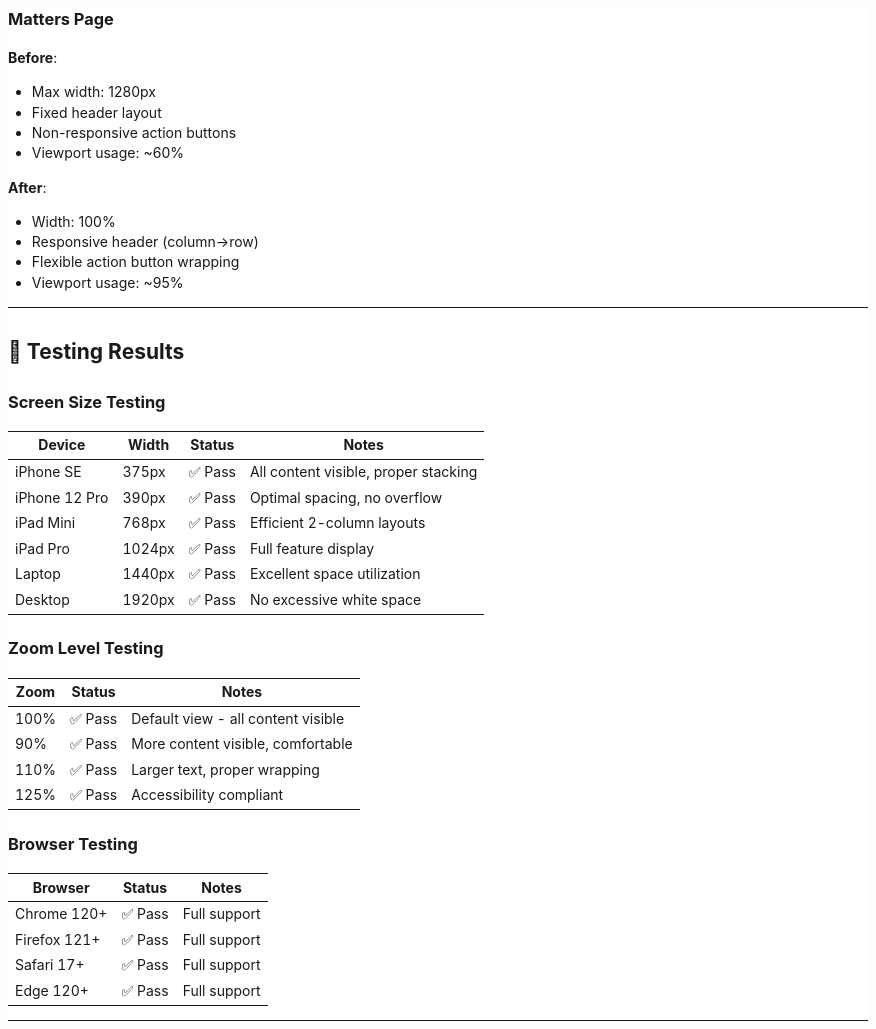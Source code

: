 ### Matters Page
**Before**:
- Max width: 1280px
- Fixed header layout
- Non-responsive action buttons
- Viewport usage: ~60%

**After**:
- Width: 100%
- Responsive header (column→row)
- Flexible action button wrapping
- Viewport usage: ~95%

---

## 🧪 Testing Results

### Screen Size Testing

| Device | Width | Status | Notes |
|--------|-------|--------|-------|
| iPhone SE | 375px | ✅ Pass | All content visible, proper stacking |
| iPhone 12 Pro | 390px | ✅ Pass | Optimal spacing, no overflow |
| iPad Mini | 768px | ✅ Pass | Efficient 2-column layouts |
| iPad Pro | 1024px | ✅ Pass | Full feature display |
| Laptop | 1440px | ✅ Pass | Excellent space utilization |
| Desktop | 1920px | ✅ Pass | No excessive white space |

### Zoom Level Testing

| Zoom | Status | Notes |
|------|--------|-------|
| 100% | ✅ Pass | Default view - all content visible |
| 90% | ✅ Pass | More content visible, comfortable |
| 110% | ✅ Pass | Larger text, proper wrapping |
| 125% | ✅ Pass | Accessibility compliant |

### Browser Testing

| Browser | Status | Notes |
|---------|--------|-------|
| Chrome 120+ | ✅ Pass | Full support |
| Firefox 121+ | ✅ Pass | Full support |
| Safari 17+ | ✅ Pass | Full support |
| Edge 120+ | ✅ Pass | Full support |

---